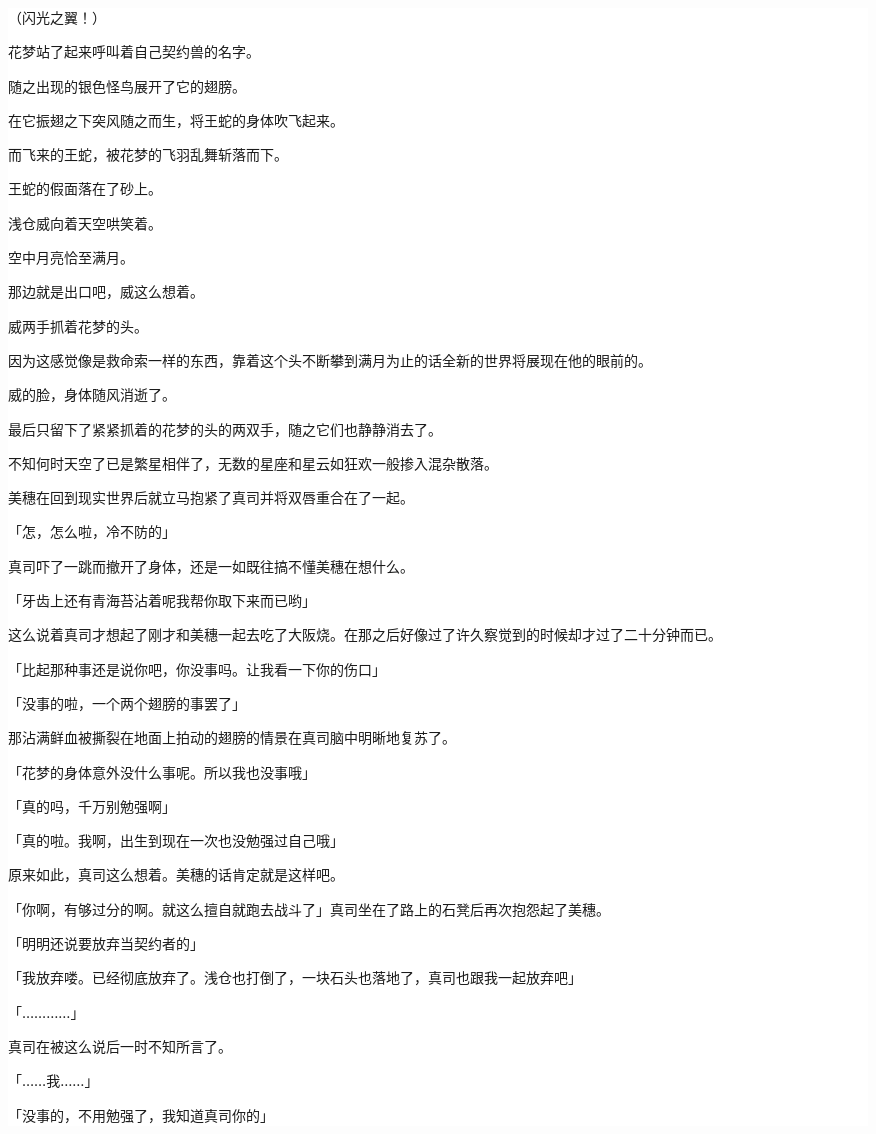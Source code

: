 （闪光之翼！）

花梦站了起来呼叫着自己契约兽的名字。

随之出现的银色怪鸟展开了它的翅膀。

在它振翅之下突风随之而生，将王蛇的身体吹飞起来。

而飞来的王蛇，被花梦的飞羽乱舞斩落而下。

王蛇的假面落在了砂上。

浅仓威向着天空哄笑着。

空中月亮恰至满月。

那边就是出口吧，威这么想着。

威两手抓着花梦的头。

因为这感觉像是救命索一样的东西，靠着这个头不断攀到满月为止的话全新的世界将展现在他的眼前的。

威的脸，身体随风消逝了。

最后只留下了紧紧抓着的花梦的头的两双手，随之它们也静静消去了。

不知何时天空了已是繁星相伴了，无数的星座和星云如狂欢一般掺入混杂散落。

美穗在回到现实世界后就立马抱紧了真司并将双唇重合在了一起。

「怎，怎么啦，冷不防的」

真司吓了一跳而撤开了身体，还是一如既往搞不懂美穗在想什么。

「牙齿上还有青海苔沾着呢我帮你取下来而已哟」

这么说着真司才想起了刚才和美穗一起去吃了大阪烧。在那之后好像过了许久察觉到的时候却才过了二十分钟而已。

「比起那种事还是说你吧，你没事吗。让我看一下你的伤口」

「没事的啦，一个两个翅膀的事罢了」

那沾满鲜血被撕裂在地面上拍动的翅膀的情景在真司脑中明晰地复苏了。

「花梦的身体意外没什么事呢。所以我也没事哦」

「真的吗，千万别勉强啊」

「真的啦。我啊，出生到现在一次也没勉强过自己哦」

原来如此，真司这么想着。美穗的话肯定就是这样吧。

「你啊，有够过分的啊。就这么擅自就跑去战斗了」真司坐在了路上的石凳后再次抱怨起了美穗。

「明明还说要放弃当契约者的」

「我放弃喽。已经彻底放弃了。浅仓也打倒了，一块石头也落地了，真司也跟我一起放弃吧」

「…………」

真司在被这么说后一时不知所言了。

「……我……」

「没事的，不用勉强了，我知道真司你的」
